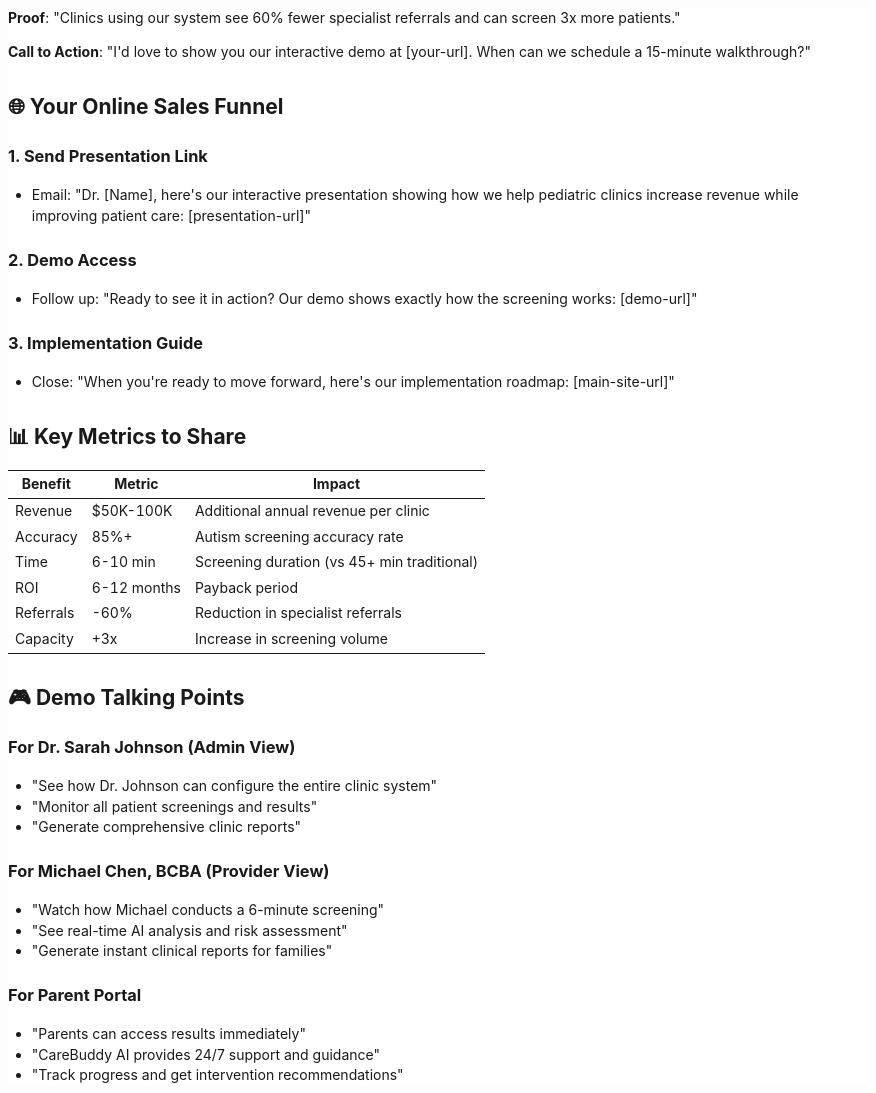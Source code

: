 **Proof**: "Clinics using our system see 60% fewer specialist referrals and can screen 3x more patients."

**Call to Action**: "I'd love to show you our interactive demo at [your-url]. When can we schedule a 15-minute walkthrough?"

## 🌐 Your Online Sales Funnel

### 1. Send Presentation Link
- Email: "Dr. [Name], here's our interactive presentation showing how we help pediatric clinics increase revenue while improving patient care: [presentation-url]"

### 2. Demo Access
- Follow up: "Ready to see it in action? Our demo shows exactly how the screening works: [demo-url]"

### 3. Implementation Guide
- Close: "When you're ready to move forward, here's our implementation roadmap: [main-site-url]"

## 📊 Key Metrics to Share

| Benefit | Metric | Impact |
|---------|---------|---------|
| Revenue | $50K-100K | Additional annual revenue per clinic |
| Accuracy | 85%+ | Autism screening accuracy rate |
| Time | 6-10 min | Screening duration (vs 45+ min traditional) |
| ROI | 6-12 months | Payback period |
| Referrals | -60% | Reduction in specialist referrals |
| Capacity | +3x | Increase in screening volume |

## 🎮 Demo Talking Points

### For Dr. Sarah Johnson (Admin View)
- "See how Dr. Johnson can configure the entire clinic system"
- "Monitor all patient screenings and results"
- "Generate comprehensive clinic reports"

### For Michael Chen, BCBA (Provider View)  
- "Watch how Michael conducts a 6-minute screening"
- "See real-time AI analysis and risk assessment"
- "Generate instant clinical reports for families"

### For Parent Portal
- "Parents can access results immediately"
- "CareBuddy AI provides 24/7 support and guidance"
- "Track progress and get intervention recommendations"
